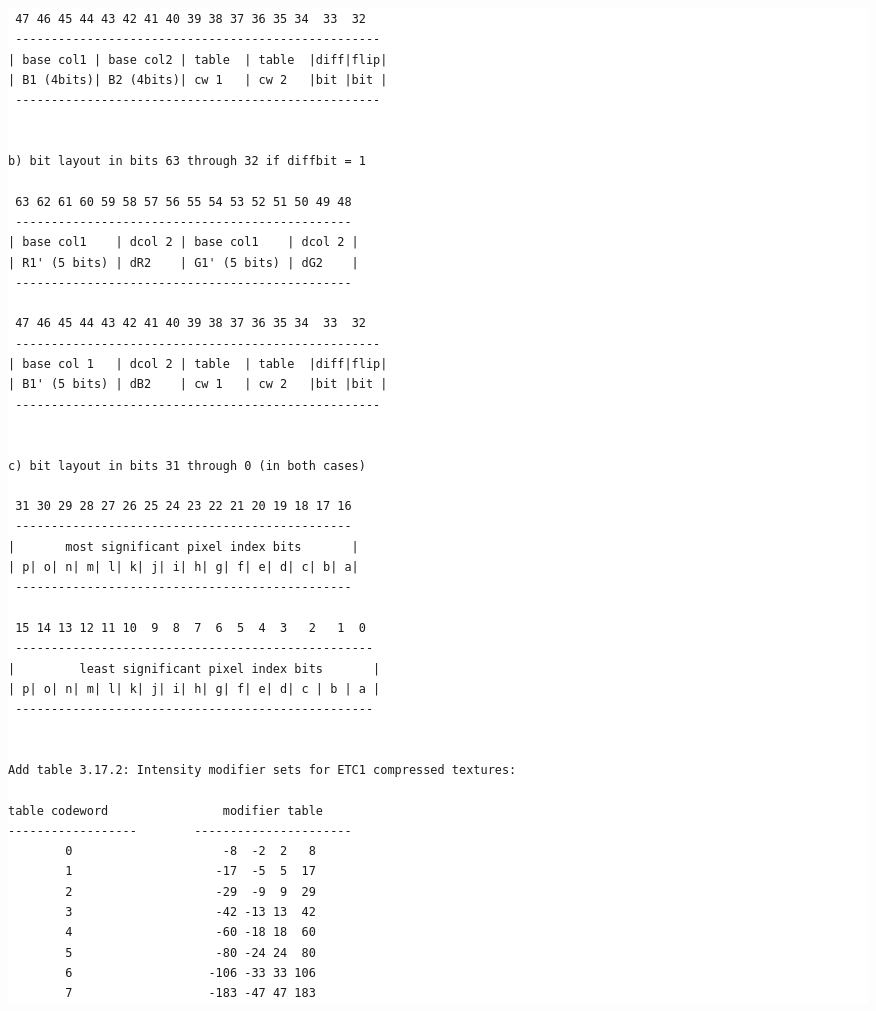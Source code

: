      47 46 45 44 43 42 41 40 39 38 37 36 35 34  33  32
     ---------------------------------------------------
    | base col1 | base col2 | table  | table  |diff|flip|
    | B1 (4bits)| B2 (4bits)| cw 1   | cw 2   |bit |bit |
     ---------------------------------------------------
    
     
    b) bit layout in bits 63 through 32 if diffbit = 1

     63 62 61 60 59 58 57 56 55 54 53 52 51 50 49 48 
     -----------------------------------------------
    | base col1    | dcol 2 | base col1    | dcol 2 |
    | R1' (5 bits) | dR2    | G1' (5 bits) | dG2    |
     -----------------------------------------------
    
     47 46 45 44 43 42 41 40 39 38 37 36 35 34  33  32 
     ---------------------------------------------------
    | base col 1   | dcol 2 | table  | table  |diff|flip|
    | B1' (5 bits) | dB2    | cw 1   | cw 2   |bit |bit |
     ---------------------------------------------------

     
    c) bit layout in bits 31 through 0 (in both cases)

     31 30 29 28 27 26 25 24 23 22 21 20 19 18 17 16
     -----------------------------------------------
    |       most significant pixel index bits       |
    | p| o| n| m| l| k| j| i| h| g| f| e| d| c| b| a|
     -----------------------------------------------

     15 14 13 12 11 10  9  8  7  6  5  4  3   2   1  0
     --------------------------------------------------
    |         least significant pixel index bits       |  
    | p| o| n| m| l| k| j| i| h| g| f| e| d| c | b | a |
     --------------------------------------------------      
    

    Add table 3.17.2: Intensity modifier sets for ETC1 compressed textures:

    table codeword                modifier table
    ------------------        ----------------------
            0                     -8  -2  2   8 
            1                    -17  -5  5  17
            2                    -29  -9  9  29 
            3                    -42 -13 13  42 
            4                    -60 -18 18  60 
            5                    -80 -24 24  80
            6                   -106 -33 33 106 
            7                   -183 -47 47 183
